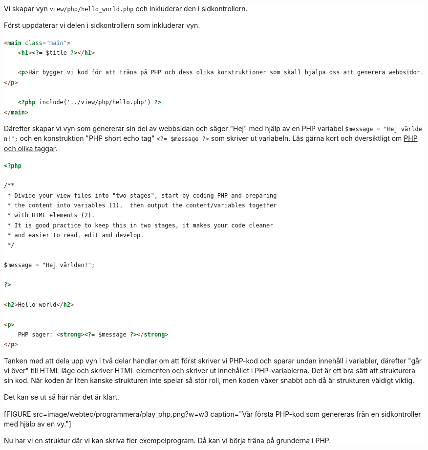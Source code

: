 Vi skapar vyn `view/php/hello_world.php` och inkluderar den i sidkontrollern.

Först uppdaterar vi delen i sidkontrollern som inkluderar vyn.

```html
<main class="main">
    <h1><?= $title ?></h1>

    <p>Här bygger vi kod för att träna på PHP och dess olika konstruktioner som skall hjälpa oss att generera webbsidor.</p>

    <?php include('../view/php/hello.php') ?>
</main>
```

Därefter skapar vi vyn som genererar sin del av webbsidan och säger "Hej" med hjälp av en PHP variabel `$message = "Hej världen!";` och en konstruktion "PHP short echo tag" `<?= $message ?>` som skriver ut variabeln. Läs gärna kort och översiktligt om [PHP och olika taggar](https://www.php.net/manual/en/language.basic-syntax.phptags.php).

```html
<?php

/**
 * Divide your view files into "two stages", start by coding PHP and preparing 
 * the content into variables (1),  then output the content/variables together
 * with HTML elements (2).
 * It is good practice to keep this in two stages, it makes your code cleaner
 * and easier to read, edit and develop.
 */

$message = "Hej världen!";

?>

<h2>Hello world</h2>

<p>
    PHP säger: <strong><?= $message ?></strong>
</p>
```

Tanken med att dela upp vyn i två delar handlar om att först skriver vi PHP-kod och sparar undan innehåll i variabler, därefter "går vi över" till HTML läge och skriver HTML elementen och skriver ut innehållet i PHP-variablerna. Det är ett bra sätt att strukturera sin kod. När koden är liten kanske strukturen inte spelar så stor roll, men koden växer snabbt och då är strukturen väldigt viktig.

Det kan se ut så här när det är klart.

[FIGURE src=image/webtec/programmera/play_php.png?w=w3 caption="Vår första PHP-kod som genereras från en sidkontroller med hjälp av en vy."]

Nu har vi en struktur där vi kan skriva fler exempelprogram. Då kan vi börja träna på grunderna i PHP.

